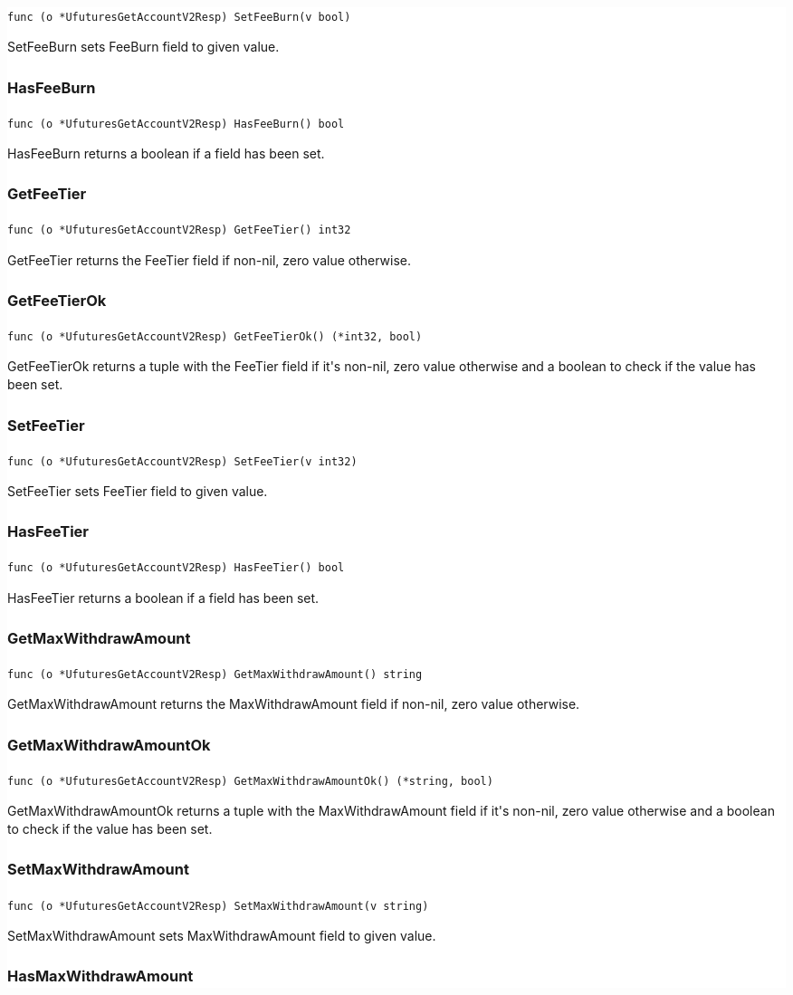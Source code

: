 `func (o *UfuturesGetAccountV2Resp) SetFeeBurn(v bool)`

SetFeeBurn sets FeeBurn field to given value.

### HasFeeBurn

`func (o *UfuturesGetAccountV2Resp) HasFeeBurn() bool`

HasFeeBurn returns a boolean if a field has been set.

### GetFeeTier

`func (o *UfuturesGetAccountV2Resp) GetFeeTier() int32`

GetFeeTier returns the FeeTier field if non-nil, zero value otherwise.

### GetFeeTierOk

`func (o *UfuturesGetAccountV2Resp) GetFeeTierOk() (*int32, bool)`

GetFeeTierOk returns a tuple with the FeeTier field if it's non-nil, zero value otherwise
and a boolean to check if the value has been set.

### SetFeeTier

`func (o *UfuturesGetAccountV2Resp) SetFeeTier(v int32)`

SetFeeTier sets FeeTier field to given value.

### HasFeeTier

`func (o *UfuturesGetAccountV2Resp) HasFeeTier() bool`

HasFeeTier returns a boolean if a field has been set.

### GetMaxWithdrawAmount

`func (o *UfuturesGetAccountV2Resp) GetMaxWithdrawAmount() string`

GetMaxWithdrawAmount returns the MaxWithdrawAmount field if non-nil, zero value otherwise.

### GetMaxWithdrawAmountOk

`func (o *UfuturesGetAccountV2Resp) GetMaxWithdrawAmountOk() (*string, bool)`

GetMaxWithdrawAmountOk returns a tuple with the MaxWithdrawAmount field if it's non-nil, zero value otherwise
and a boolean to check if the value has been set.

### SetMaxWithdrawAmount

`func (o *UfuturesGetAccountV2Resp) SetMaxWithdrawAmount(v string)`

SetMaxWithdrawAmount sets MaxWithdrawAmount field to given value.

### HasMaxWithdrawAmount
